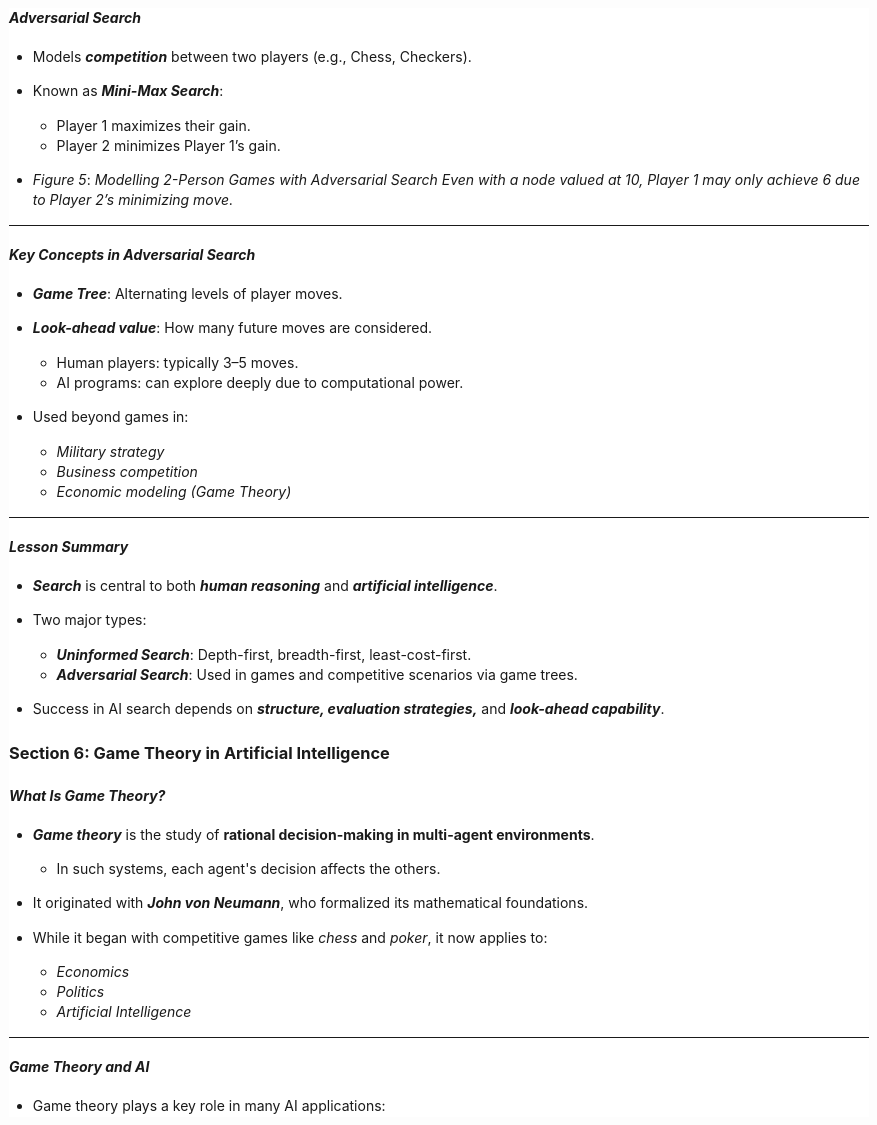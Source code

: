 #### ***Adversarial Search***

* Models ***competition*** between two players (e.g., Chess, Checkers).
* Known as ***Mini-Max Search***:

  * Player 1 maximizes their gain.
  * Player 2 minimizes Player 1’s gain.
* *Figure 5*: *Modelling 2-Person Games with Adversarial Search*
  *Even with a node valued at 10, Player 1 may only achieve 6 due to Player 2’s minimizing move.*

---

#### ***Key Concepts in Adversarial Search***

* ***Game Tree***: Alternating levels of player moves.
* ***Look-ahead value***: How many future moves are considered.

  * Human players: typically 3–5 moves.
  * AI programs: can explore deeply due to computational power.
* Used beyond games in:

  * *Military strategy*
  * *Business competition*
  * *Economic modeling (Game Theory)*

---

#### ***Lesson Summary***

* ***Search*** is central to both ***human reasoning*** and ***artificial intelligence***.
* Two major types:

  * ***Uninformed Search***: Depth-first, breadth-first, least-cost-first.
  * ***Adversarial Search***: Used in games and competitive scenarios via game trees.
* Success in AI search depends on ***structure, evaluation strategies,*** and ***look-ahead capability***.

### Section 6: Game Theory in Artificial Intelligence

#### ***What Is Game Theory?***

* ***Game theory*** is the study of **rational decision-making in multi-agent environments**.

  * In such systems, each agent's decision affects the others.
* It originated with ***John von Neumann***, who formalized its mathematical foundations.
* While it began with competitive games like *chess* and *poker*, it now applies to:

  * *Economics*
  * *Politics*
  * *Artificial Intelligence*

---

#### ***Game Theory and AI***

* Game theory plays a key role in many AI applications:
